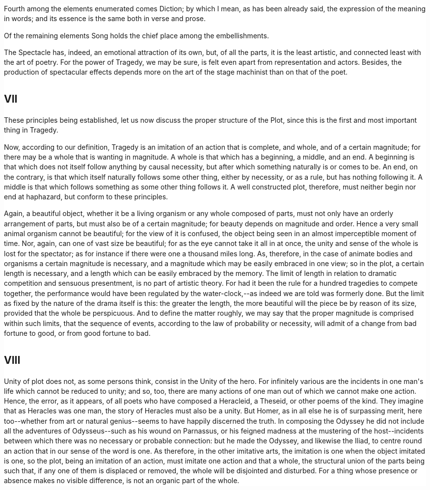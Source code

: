 Fourth among the elements enumerated comes Diction; by which I mean, as has been already said, the expression of the meaning in words; and its essence is the same both in verse and prose.

Of the remaining elements Song holds the chief place among the embellishments.

The Spectacle has, indeed, an emotional attraction of its own, but, of all the parts, it is the least artistic, and connected least with the art of poetry. For the power of Tragedy, we may be sure, is felt even apart from representation and actors. Besides, the production of spectacular effects depends more on the art of the stage machinist than on that of the poet.

## VII

These principles being established, let us now discuss the proper structure of the Plot, since this is the first and most important thing in Tragedy.

Now, according to our definition, Tragedy is an imitation of an action that is complete, and whole, and of a certain magnitude; for there may be a whole that is wanting in magnitude. A whole is that which has a beginning, a middle, and an end. A beginning is that which does not itself follow anything by causal necessity, but after which something naturally is or comes to be. An end, on the contrary, is that which itself naturally follows some other thing, either by necessity, or as a rule, but has nothing following it. A middle is that which follows something as some other thing follows it. A well constructed plot, therefore, must neither begin nor end at haphazard, but conform to these principles.

Again, a beautiful object, whether it be a living organism or any whole composed of parts, must not only have an orderly arrangement of parts, but must also be of a certain magnitude; for beauty depends on magnitude and order. Hence a very small animal organism cannot be beautiful; for the view of it is confused, the object being seen in an almost imperceptible moment of time. Nor, again, can one of vast size be beautiful; for as the eye cannot take it all in at once, the unity and sense of the whole is lost for the spectator; as for instance if there were one a thousand miles long. As, therefore, in the case of animate bodies and organisms a certain magnitude is necessary, and a magnitude which may be easily embraced in one view; so in the plot, a certain length is necessary, and a length which can be easily embraced by the memory. The limit of length in relation to dramatic competition and sensuous presentment, is no part of artistic theory. For had it been the rule for a hundred tragedies to compete together, the performance would have been regulated by the water-clock,--as indeed we are told was formerly done. But the limit as fixed by the nature of the drama itself is this: the greater the length, the more beautiful will the piece be by reason of its size, provided that the whole be perspicuous. And to define the matter roughly, we may say that the proper magnitude is comprised within such limits, that the sequence of events, according to the law of probability or necessity, will admit of a change from bad fortune to good, or from good fortune to bad.

## VIII

Unity of plot does not, as some persons think, consist in the Unity of the hero. For infinitely various are the incidents in one man's life which cannot be reduced to unity; and so, too, there are many actions of one man out of which we cannot make one action. Hence, the error, as it appears, of all poets who have composed a Heracleid, a Theseid, or other poems of the kind. They imagine that as Heracles was one man, the story of Heracles must also be a unity. But Homer, as in all else he is of surpassing merit, here too--whether from art or natural genius--seems to have happily discerned the truth. In composing the Odyssey he did not include all the adventures of Odysseus--such as his wound on Parnassus, or his feigned madness at the mustering of the host--incidents between which there was no necessary or probable connection: but he made the Odyssey, and likewise the Iliad, to centre round an action that in our sense of the word is one. As therefore, in the other imitative arts, the imitation is one when the object imitated is one, so the plot, being an imitation of an action, must imitate one action and that a whole, the structural union of the parts being such that, if any one of them is displaced or removed, the whole will be disjointed and disturbed. For a thing whose presence or absence makes no visible difference, is not an organic part of the whole.

